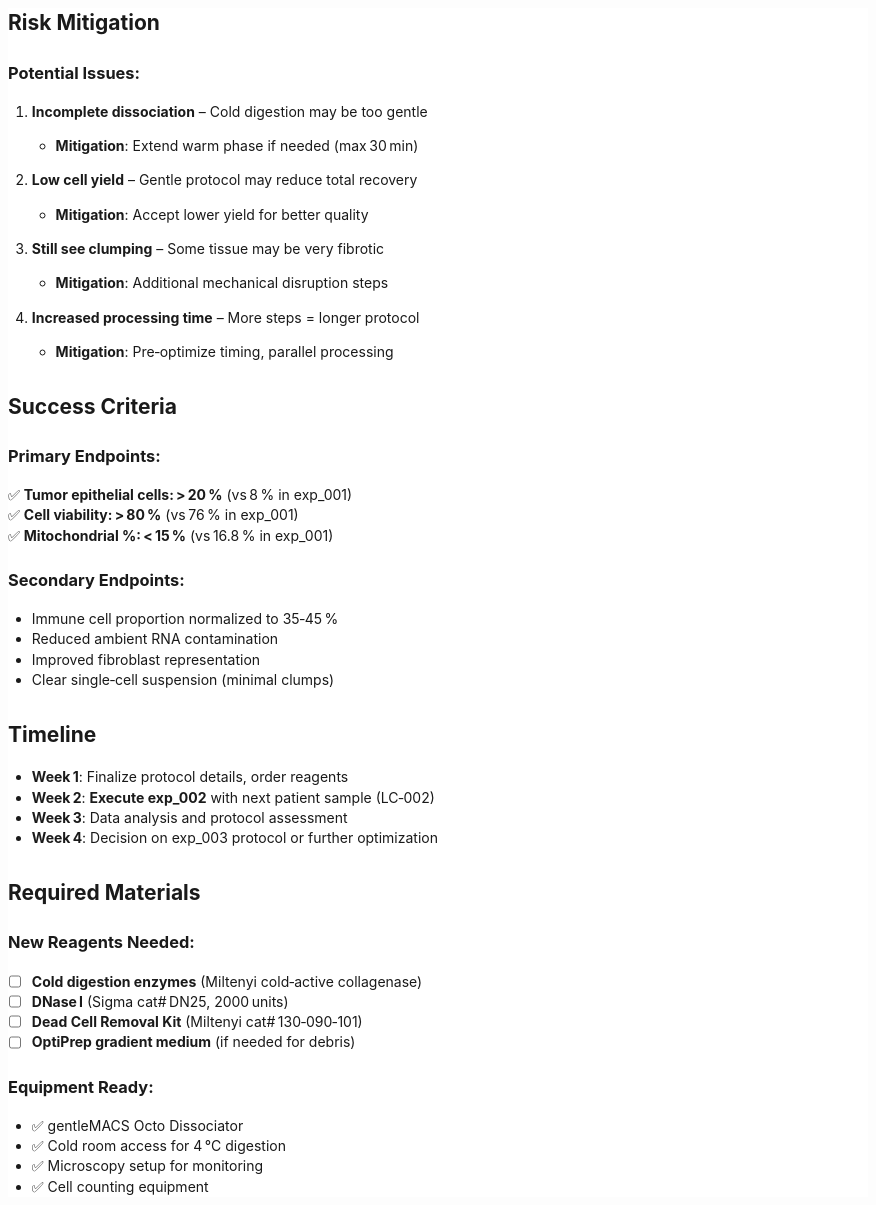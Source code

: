 ## Risk Mitigation

### Potential Issues:
1. **Incomplete dissociation** – Cold digestion may be too gentle  
   - **Mitigation**: Extend warm phase if needed (max 30 min)  

2. **Low cell yield** – Gentle protocol may reduce total recovery  
   - **Mitigation**: Accept lower yield for better quality  

3. **Still see clumping** – Some tissue may be very fibrotic  
   - **Mitigation**: Additional mechanical disruption steps  

4. **Increased processing time** – More steps = longer protocol  
   - **Mitigation**: Pre‑optimize timing, parallel processing  

## Success Criteria

### Primary Endpoints:
✅ **Tumor epithelial cells: > 20 %** (vs 8 % in exp_001)  
✅ **Cell viability: > 80 %** (vs 76 % in exp_001)  
✅ **Mitochondrial %: < 15 %** (vs 16.8 % in exp_001)  

### Secondary Endpoints:
- Immune cell proportion normalized to 35‑45 %  
- Reduced ambient RNA contamination  
- Improved fibroblast representation  
- Clear single‑cell suspension (minimal clumps)  

## Timeline

- **Week 1**: Finalize protocol details, order reagents  
- **Week 2**: **Execute exp_002** with next patient sample (LC‑002)  
- **Week 3**: Data analysis and protocol assessment  
- **Week 4**: Decision on exp_003 protocol or further optimization  

## Required Materials

### New Reagents Needed:
- [ ] **Cold digestion enzymes** (Miltenyi cold‑active collagenase)  
- [ ] **DNase I** (Sigma cat# DN25, 2000 units)  
- [ ] **Dead Cell Removal Kit** (Miltenyi cat# 130‑090‑101)  
- [ ] **OptiPrep gradient medium** (if needed for debris)  

### Equipment Ready:
- ✅ gentleMACS Octo Dissociator  
- ✅ Cold room access for 4 °C digestion  
- ✅ Microscopy setup for monitoring  
- ✅ Cell counting equipment  
